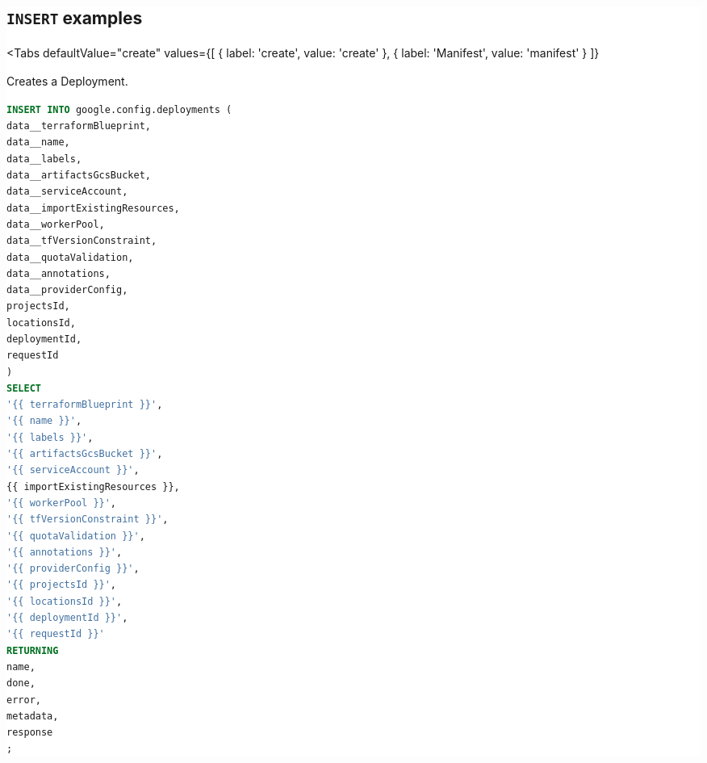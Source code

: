 
## `INSERT` examples

<Tabs
    defaultValue="create"
    values={[
        { label: 'create', value: 'create' },
        { label: 'Manifest', value: 'manifest' }
    ]}
>
<TabItem value="create">

Creates a Deployment.

```sql
INSERT INTO google.config.deployments (
data__terraformBlueprint,
data__name,
data__labels,
data__artifactsGcsBucket,
data__serviceAccount,
data__importExistingResources,
data__workerPool,
data__tfVersionConstraint,
data__quotaValidation,
data__annotations,
data__providerConfig,
projectsId,
locationsId,
deploymentId,
requestId
)
SELECT 
'{{ terraformBlueprint }}',
'{{ name }}',
'{{ labels }}',
'{{ artifactsGcsBucket }}',
'{{ serviceAccount }}',
{{ importExistingResources }},
'{{ workerPool }}',
'{{ tfVersionConstraint }}',
'{{ quotaValidation }}',
'{{ annotations }}',
'{{ providerConfig }}',
'{{ projectsId }}',
'{{ locationsId }}',
'{{ deploymentId }}',
'{{ requestId }}'
RETURNING
name,
done,
error,
metadata,
response
;
```
</TabItem>
<TabItem value="manifest">
